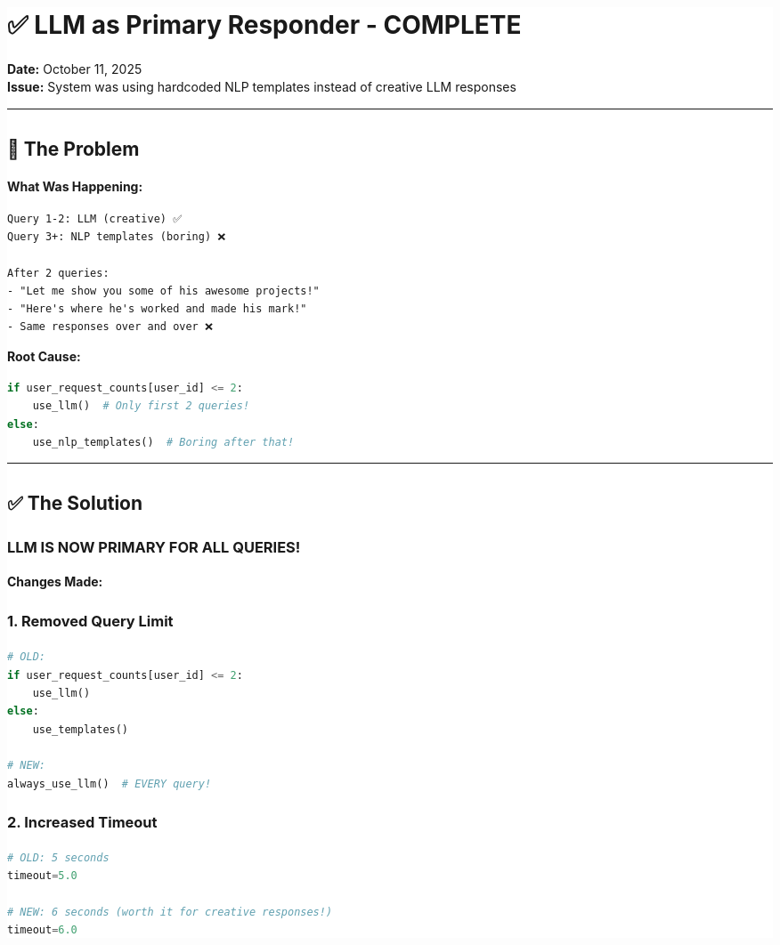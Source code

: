 # ✅ LLM as Primary Responder - COMPLETE

**Date:** October 11, 2025  
**Issue:** System was using hardcoded NLP templates instead of creative LLM responses

---

## 🎯 The Problem

**What Was Happening:**
```
Query 1-2: LLM (creative) ✅
Query 3+: NLP templates (boring) ❌

After 2 queries:
- "Let me show you some of his awesome projects!" 
- "Here's where he's worked and made his mark!"
- Same responses over and over ❌
```

**Root Cause:**
```python
if user_request_counts[user_id] <= 2:
    use_llm()  # Only first 2 queries!
else:
    use_nlp_templates()  # Boring after that!
```

---

## ✅ The Solution

### **LLM IS NOW PRIMARY FOR ALL QUERIES!**

**Changes Made:**

### 1. Removed Query Limit
```python
# OLD:
if user_request_counts[user_id] <= 2:
    use_llm()
else:
    use_templates()

# NEW:
always_use_llm()  # EVERY query!
```

### 2. Increased Timeout
```python
# OLD: 5 seconds
timeout=5.0

# NEW: 6 seconds (worth it for creative responses!)
timeout=6.0
```
